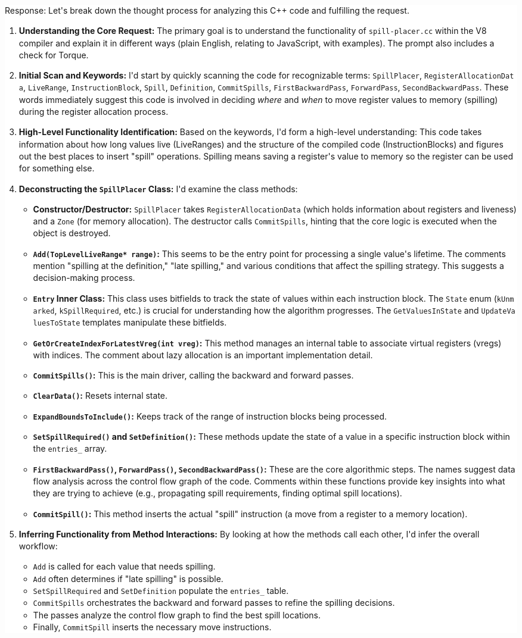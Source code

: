 Response:
Let's break down the thought process for analyzing this C++ code and fulfilling the request.

1. **Understanding the Core Request:** The primary goal is to understand the functionality of `spill-placer.cc` within the V8 compiler and explain it in different ways (plain English, relating to JavaScript, with examples). The prompt also includes a check for Torque.

2. **Initial Scan and Keywords:**  I'd start by quickly scanning the code for recognizable terms: `SpillPlacer`, `RegisterAllocationData`, `LiveRange`, `InstructionBlock`, `Spill`, `Definition`, `CommitSpills`, `FirstBackwardPass`, `ForwardPass`, `SecondBackwardPass`. These words immediately suggest this code is involved in deciding *where* and *when* to move register values to memory (spilling) during the register allocation process.

3. **High-Level Functionality Identification:** Based on the keywords, I'd form a high-level understanding: This code takes information about how long values live (LiveRanges) and the structure of the compiled code (InstructionBlocks) and figures out the best places to insert "spill" operations. Spilling means saving a register's value to memory so the register can be used for something else.

4. **Deconstructing the `SpillPlacer` Class:** I'd examine the class methods:

    * **Constructor/Destructor:** `SpillPlacer` takes `RegisterAllocationData` (which holds information about registers and liveness) and a `Zone` (for memory allocation). The destructor calls `CommitSpills`, hinting that the core logic is executed when the object is destroyed.

    * **`Add(TopLevelLiveRange* range)`:** This seems to be the entry point for processing a single value's lifetime. The comments mention "spilling at the definition," "late spilling," and various conditions that affect the spilling strategy. This suggests a decision-making process.

    * **`Entry` Inner Class:**  This class uses bitfields to track the state of values within each instruction block. The `State` enum (`kUnmarked`, `kSpillRequired`, etc.) is crucial for understanding how the algorithm progresses. The `GetValuesInState` and `UpdateValuesToState` templates manipulate these bitfields.

    * **`GetOrCreateIndexForLatestVreg(int vreg)`:** This method manages an internal table to associate virtual registers (vregs) with indices. The comment about lazy allocation is an important implementation detail.

    * **`CommitSpills()`:** This is the main driver, calling the backward and forward passes.

    * **`ClearData()`:**  Resets internal state.

    * **`ExpandBoundsToInclude()`:**  Keeps track of the range of instruction blocks being processed.

    * **`SetSpillRequired()` and `SetDefinition()`:**  These methods update the state of a value in a specific instruction block within the `entries_` array.

    * **`FirstBackwardPass()`, `ForwardPass()`, `SecondBackwardPass()`:** These are the core algorithmic steps. The names suggest data flow analysis across the control flow graph of the code. Comments within these functions provide key insights into what they are trying to achieve (e.g., propagating spill requirements, finding optimal spill locations).

    * **`CommitSpill()`:** This method inserts the actual "spill" instruction (a move from a register to a memory location).

5. **Inferring Functionality from Method Interactions:** By looking at how the methods call each other, I'd infer the overall workflow:

    * `Add` is called for each value that needs spilling.
    * `Add` often determines if "late spilling" is possible.
    * `SetSpillRequired` and `SetDefinition` populate the `entries_` table.
    * `CommitSpills` orchestrates the backward and forward passes to refine the spilling decisions.
    * The passes analyze the control flow graph to find the best spill locations.
    * Finally, `CommitSpill` inserts the necessary move instructions.
